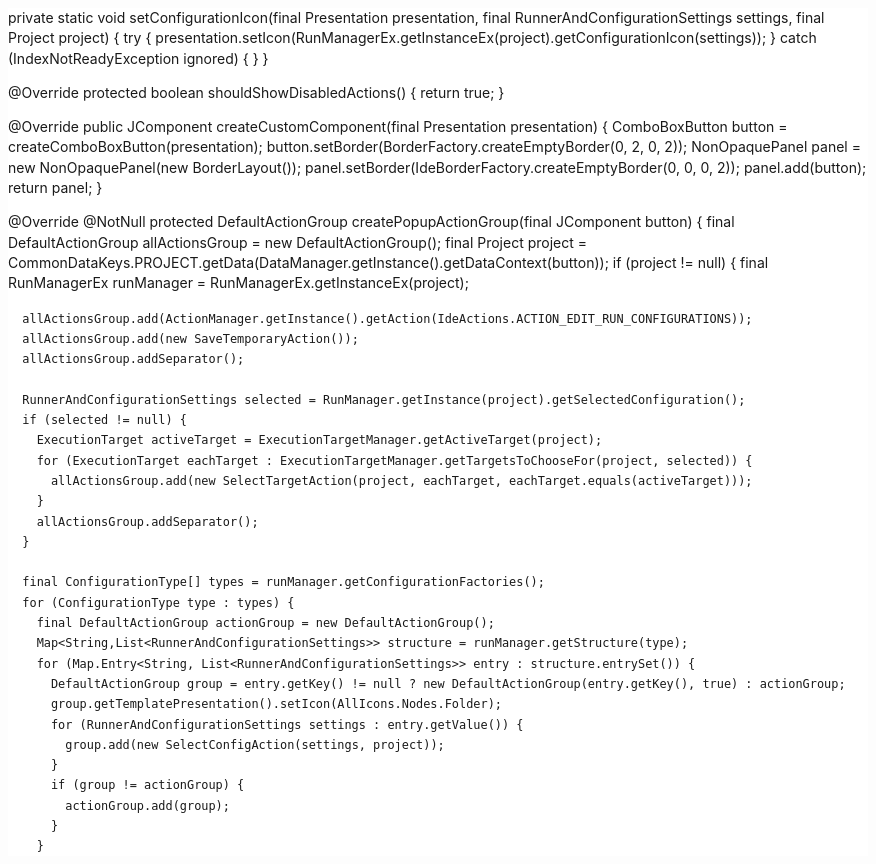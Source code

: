   private static void setConfigurationIcon(final Presentation presentation,
                                           final RunnerAndConfigurationSettings settings,
                                           final Project project) {
    try {
      presentation.setIcon(RunManagerEx.getInstanceEx(project).getConfigurationIcon(settings));
    }
    catch (IndexNotReadyException ignored) {
    }
  }

  @Override
  protected boolean shouldShowDisabledActions() {
    return true;
  }

  @Override
  public JComponent createCustomComponent(final Presentation presentation) {
    ComboBoxButton button = createComboBoxButton(presentation);
    button.setBorder(BorderFactory.createEmptyBorder(0, 2, 0, 2));
    NonOpaquePanel panel = new NonOpaquePanel(new BorderLayout());
    panel.setBorder(IdeBorderFactory.createEmptyBorder(0, 0, 0, 2));
    panel.add(button);
    return panel;
  }


  @Override
  @NotNull
  protected DefaultActionGroup createPopupActionGroup(final JComponent button) {
    final DefaultActionGroup allActionsGroup = new DefaultActionGroup();
    final Project project = CommonDataKeys.PROJECT.getData(DataManager.getInstance().getDataContext(button));
    if (project != null) {
      final RunManagerEx runManager = RunManagerEx.getInstanceEx(project);

      allActionsGroup.add(ActionManager.getInstance().getAction(IdeActions.ACTION_EDIT_RUN_CONFIGURATIONS));
      allActionsGroup.add(new SaveTemporaryAction());
      allActionsGroup.addSeparator();

      RunnerAndConfigurationSettings selected = RunManager.getInstance(project).getSelectedConfiguration();
      if (selected != null) {
        ExecutionTarget activeTarget = ExecutionTargetManager.getActiveTarget(project);
        for (ExecutionTarget eachTarget : ExecutionTargetManager.getTargetsToChooseFor(project, selected)) {
          allActionsGroup.add(new SelectTargetAction(project, eachTarget, eachTarget.equals(activeTarget)));
        }
        allActionsGroup.addSeparator();
      }

      final ConfigurationType[] types = runManager.getConfigurationFactories();
      for (ConfigurationType type : types) {
        final DefaultActionGroup actionGroup = new DefaultActionGroup();
        Map<String,List<RunnerAndConfigurationSettings>> structure = runManager.getStructure(type);
        for (Map.Entry<String, List<RunnerAndConfigurationSettings>> entry : structure.entrySet()) {
          DefaultActionGroup group = entry.getKey() != null ? new DefaultActionGroup(entry.getKey(), true) : actionGroup;
          group.getTemplatePresentation().setIcon(AllIcons.Nodes.Folder);
          for (RunnerAndConfigurationSettings settings : entry.getValue()) {
            group.add(new SelectConfigAction(settings, project));
          }
          if (group != actionGroup) {
            actionGroup.add(group);
          }
        }
